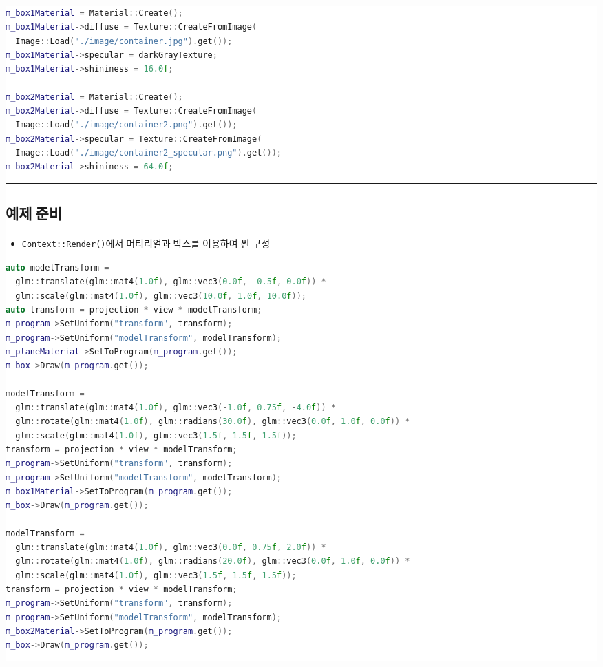 ```cpp
m_box1Material = Material::Create();
m_box1Material->diffuse = Texture::CreateFromImage(
  Image::Load("./image/container.jpg").get());
m_box1Material->specular = darkGrayTexture;
m_box1Material->shininess = 16.0f;

m_box2Material = Material::Create();
m_box2Material->diffuse = Texture::CreateFromImage(
  Image::Load("./image/container2.png").get());
m_box2Material->specular = Texture::CreateFromImage(
  Image::Load("./image/container2_specular.png").get());
m_box2Material->shininess = 64.0f;
```

---

## 예제 준비

- `Context::Render()`에서 머티리얼과 박스를 이용하여 씬 구성

```cpp
auto modelTransform =
  glm::translate(glm::mat4(1.0f), glm::vec3(0.0f, -0.5f, 0.0f)) *
  glm::scale(glm::mat4(1.0f), glm::vec3(10.0f, 1.0f, 10.0f));
auto transform = projection * view * modelTransform;
m_program->SetUniform("transform", transform);
m_program->SetUniform("modelTransform", modelTransform);
m_planeMaterial->SetToProgram(m_program.get());
m_box->Draw(m_program.get());

modelTransform =
  glm::translate(glm::mat4(1.0f), glm::vec3(-1.0f, 0.75f, -4.0f)) *
  glm::rotate(glm::mat4(1.0f), glm::radians(30.0f), glm::vec3(0.0f, 1.0f, 0.0f)) *
  glm::scale(glm::mat4(1.0f), glm::vec3(1.5f, 1.5f, 1.5f));
transform = projection * view * modelTransform;
m_program->SetUniform("transform", transform);
m_program->SetUniform("modelTransform", modelTransform);
m_box1Material->SetToProgram(m_program.get());
m_box->Draw(m_program.get());

modelTransform =
  glm::translate(glm::mat4(1.0f), glm::vec3(0.0f, 0.75f, 2.0f)) *
  glm::rotate(glm::mat4(1.0f), glm::radians(20.0f), glm::vec3(0.0f, 1.0f, 0.0f)) *
  glm::scale(glm::mat4(1.0f), glm::vec3(1.5f, 1.5f, 1.5f));
transform = projection * view * modelTransform;
m_program->SetUniform("transform", transform);
m_program->SetUniform("modelTransform", modelTransform);
m_box2Material->SetToProgram(m_program.get());
m_box->Draw(m_program.get());
```

---
